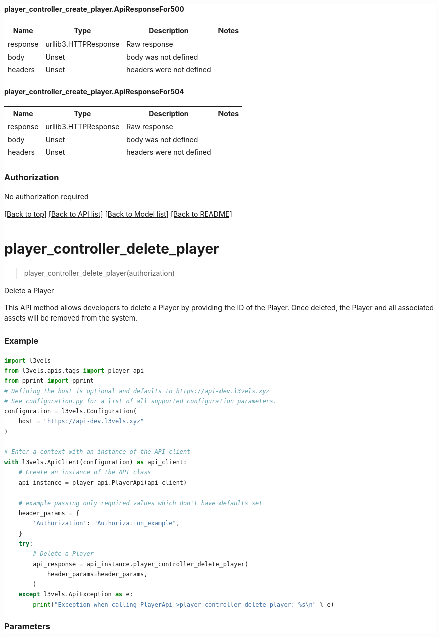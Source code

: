 #### player_controller_create_player.ApiResponseFor500
Name | Type | Description  | Notes
------------- | ------------- | ------------- | -------------
response | urllib3.HTTPResponse | Raw response |
body | Unset | body was not defined |
headers | Unset | headers were not defined |

#### player_controller_create_player.ApiResponseFor504
Name | Type | Description  | Notes
------------- | ------------- | ------------- | -------------
response | urllib3.HTTPResponse | Raw response |
body | Unset | body was not defined |
headers | Unset | headers were not defined |

### Authorization

No authorization required

[[Back to top]](#__pageTop) [[Back to API list]](../../../README.md#documentation-for-api-endpoints) [[Back to Model list]](../../../README.md#documentation-for-models) [[Back to README]](../../../README.md)

# **player_controller_delete_player**
<a name="player_controller_delete_player"></a>
> player_controller_delete_player(authorization)

Delete a Player

This API method allows developers to delete a Player by providing the ID of the Player. Once deleted, the Player and all associated assets will be removed from the system.

### Example

```python
import l3vels
from l3vels.apis.tags import player_api
from pprint import pprint
# Defining the host is optional and defaults to https://api-dev.l3vels.xyz
# See configuration.py for a list of all supported configuration parameters.
configuration = l3vels.Configuration(
    host = "https://api-dev.l3vels.xyz"
)

# Enter a context with an instance of the API client
with l3vels.ApiClient(configuration) as api_client:
    # Create an instance of the API class
    api_instance = player_api.PlayerApi(api_client)

    # example passing only required values which don't have defaults set
    header_params = {
        'Authorization': "Authorization_example",
    }
    try:
        # Delete a Player
        api_response = api_instance.player_controller_delete_player(
            header_params=header_params,
        )
    except l3vels.ApiException as e:
        print("Exception when calling PlayerApi->player_controller_delete_player: %s\n" % e)
```
### Parameters
